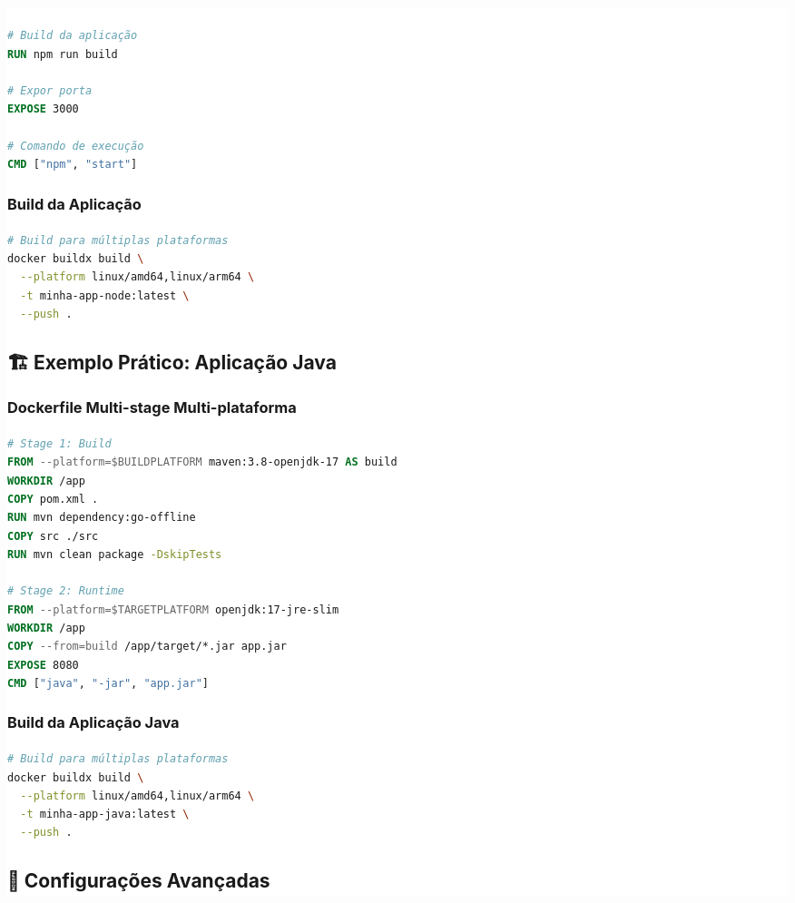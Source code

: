 ```dockerfile

# Build da aplicação
RUN npm run build

# Expor porta
EXPOSE 3000

# Comando de execução
CMD ["npm", "start"]
```

### Build da Aplicação
```bash
# Build para múltiplas plataformas
docker buildx build \
  --platform linux/amd64,linux/arm64 \
  -t minha-app-node:latest \
  --push .
```

## 🏗️ Exemplo Prático: Aplicação Java

### Dockerfile Multi-stage Multi-plataforma
```dockerfile
# Stage 1: Build
FROM --platform=$BUILDPLATFORM maven:3.8-openjdk-17 AS build
WORKDIR /app
COPY pom.xml .
RUN mvn dependency:go-offline
COPY src ./src
RUN mvn clean package -DskipTests

# Stage 2: Runtime
FROM --platform=$TARGETPLATFORM openjdk:17-jre-slim
WORKDIR /app
COPY --from=build /app/target/*.jar app.jar
EXPOSE 8080
CMD ["java", "-jar", "app.jar"]
```

### Build da Aplicação Java
```bash
# Build para múltiplas plataformas
docker buildx build \
  --platform linux/amd64,linux/arm64 \
  -t minha-app-java:latest \
  --push .
```

## 🔧 Configurações Avançadas
